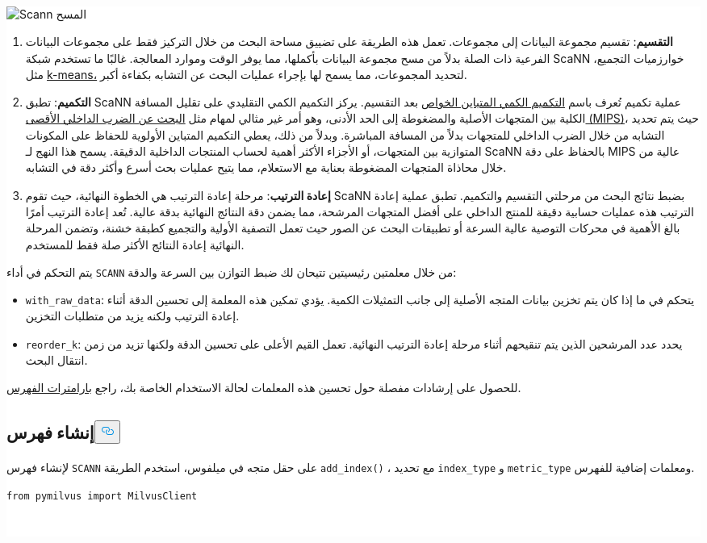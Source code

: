    <span class="img-wrapper"> <img translate="no" src="/docs/v2.6.x/assets/scann.png" alt="Scann" class="doc-image" id="scann" />
   </span> <span class="img-wrapper"> <span>المسح</span> </span></p>
<ol>
<li><p><strong>التقسيم</strong>: تقسيم مجموعة البيانات إلى مجموعات. تعمل هذه الطريقة على تضييق مساحة البحث من خلال التركيز فقط على مجموعات البيانات الفرعية ذات الصلة بدلاً من مسح مجموعة البيانات بأكملها، مما يوفر الوقت وموارد المعالجة. غالبًا ما تستخدم شبكة ScaNN خوارزميات التجميع، مثل <a href="https://zilliz.com/blog/k-means-clustering">k-means،</a> لتحديد المجموعات، مما يسمح لها بإجراء عمليات البحث عن التشابه بكفاءة أكبر.</p></li>
<li><p><strong>التكميم</strong>: تطبق ScaNN عملية تكميم تُعرف باسم <a href="https://arxiv.org/abs/1908.10396">التكميم الكمي المتباين الخواص</a> بعد التقسيم. يركز التكميم الكمي التقليدي على تقليل المسافة الكلية بين المتجهات الأصلية والمضغوطة إلى الحد الأدنى، وهو أمر غير مثالي لمهام مثل <a href="https://papers.nips.cc/paper/5329-asymmetric-lsh-alsh-for-sublinear-time-maximum-inner-product-search-mips.pdf">البحث عن الضرب الداخلي الأقصى (MIPS)</a>، حيث يتم تحديد التشابه من خلال الضرب الداخلي للمتجهات بدلاً من المسافة المباشرة. وبدلاً من ذلك، يعطي التكميم المتباين الأولوية للحفاظ على المكونات المتوازية بين المتجهات، أو الأجزاء الأكثر أهمية لحساب المنتجات الداخلية الدقيقة. يسمح هذا النهج لـ ScaNN بالحفاظ على دقة MIPS عالية من خلال محاذاة المتجهات المضغوطة بعناية مع الاستعلام، مما يتيح عمليات بحث أسرع وأكثر دقة في التشابه.</p></li>
<li><p><strong>إعادة الترتيب</strong>: مرحلة إعادة الترتيب هي الخطوة النهائية، حيث تقوم ScaNN بضبط نتائج البحث من مرحلتي التقسيم والتكميم. تطبق عملية إعادة الترتيب هذه عمليات حسابية دقيقة للمنتج الداخلي على أفضل المتجهات المرشحة، مما يضمن دقة النتائج النهائية بدقة عالية. تُعد إعادة الترتيب أمرًا بالغ الأهمية في محركات التوصية عالية السرعة أو تطبيقات البحث عن الصور حيث تعمل التصفية الأولية والتجميع كطبقة خشنة، وتضمن المرحلة النهائية إعادة النتائج الأكثر صلة فقط للمستخدم.</p></li>
</ol>
<p>يتم التحكم في أداء <code translate="no">SCANN</code> من خلال معلمتين رئيسيتين تتيحان لك ضبط التوازن بين السرعة والدقة:</p>
<ul>
<li><p><code translate="no">with_raw_data</code>: يتحكم في ما إذا كان يتم تخزين بيانات المتجه الأصلية إلى جانب التمثيلات الكمية. يؤدي تمكين هذه المعلمة إلى تحسين الدقة أثناء إعادة الترتيب ولكنه يزيد من متطلبات التخزين.</p></li>
<li><p><code translate="no">reorder_k</code>: يحدد عدد المرشحين الذين يتم تنقيحهم أثناء مرحلة إعادة الترتيب النهائية. تعمل القيم الأعلى على تحسين الدقة ولكنها تزيد من زمن انتقال البحث.</p></li>
</ul>
<p>للحصول على إرشادات مفصلة حول تحسين هذه المعلمات لحالة الاستخدام الخاصة بك، راجع <a href="/docs/ar/scann.md#Index-params">بارامترات الفهرس</a>.</p>
<h2 id="Build-index" class="common-anchor-header">إنشاء فهرس<button data-href="#Build-index" class="anchor-icon" translate="no">
      <svg translate="no"
        aria-hidden="true"
        focusable="false"
        height="20"
        version="1.1"
        viewBox="0 0 16 16"
        width="16"
      >
        <path
          fill="#0092E4"
          fill-rule="evenodd"
          d="M4 9h1v1H4c-1.5 0-3-1.69-3-3.5S2.55 3 4 3h4c1.45 0 3 1.69 3 3.5 0 1.41-.91 2.72-2 3.25V8.59c.58-.45 1-1.27 1-2.09C10 5.22 8.98 4 8 4H4c-.98 0-2 1.22-2 2.5S3 9 4 9zm9-3h-1v1h1c1 0 2 1.22 2 2.5S13.98 12 13 12H9c-.98 0-2-1.22-2-2.5 0-.83.42-1.64 1-2.09V6.25c-1.09.53-2 1.84-2 3.25C6 11.31 7.55 13 9 13h4c1.45 0 3-1.69 3-3.5S14.5 6 13 6z"
        ></path>
      </svg>
    </button></h2><p>لإنشاء فهرس <code translate="no">SCANN</code> على حقل متجه في ميلفوس، استخدم الطريقة <code translate="no">add_index()</code> ، مع تحديد <code translate="no">index_type</code> و <code translate="no">metric_type</code> ومعلمات إضافية للفهرس.</p>
<pre><code translate="no" class="language-python"><span class="hljs-keyword">from</span> pymilvus <span class="hljs-keyword">import</span> MilvusClient
